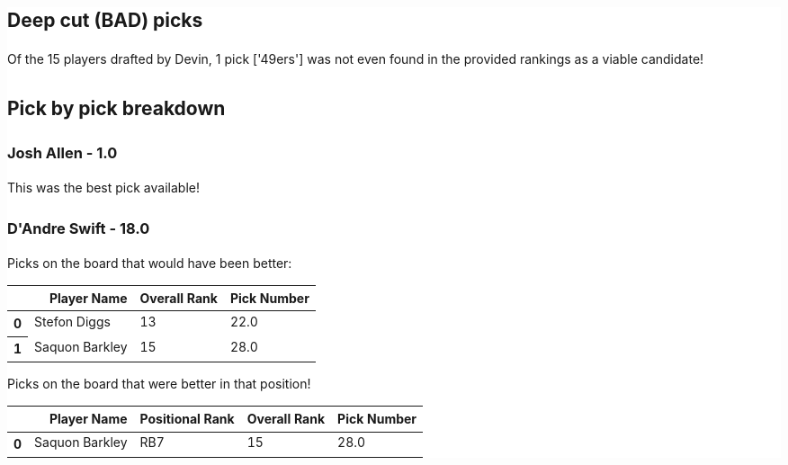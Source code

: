 ## Deep cut (BAD) picks

Of the 15 players drafted by Devin, 1 pick ['49ers'] was not even found in the provided rankings as a viable candidate!

## Pick by pick breakdown

### Josh Allen - 1.0

This was the best pick available!

### D'Andre Swift - 18.0

Picks on the board that would have been better:

<table  class="dataframe">
  <thead>
    <tr style="text-align: right;">
      <th></th>
      <th>Player Name</th>
      <th>Overall Rank</th>
      <th>Pick Number</th>
    </tr>
  </thead>
  <tbody>
    <tr>
      <th>0</th>
      <td>Stefon Diggs</td>
      <td>13</td>
      <td>22.0</td>
    </tr>
    <tr>
      <th>1</th>
      <td>Saquon Barkley</td>
      <td>15</td>
      <td>28.0</td>
    </tr>
  </tbody>
</table>

Picks on the board that were better in that position!

<table  class="dataframe">
  <thead>
    <tr style="text-align: right;">
      <th></th>
      <th>Player Name</th>
      <th>Positional Rank</th>
      <th>Overall Rank</th>
      <th>Pick Number</th>
    </tr>
  </thead>
  <tbody>
    <tr>
      <th>0</th>
      <td>Saquon Barkley</td>
      <td>RB7</td>
      <td>15</td>
      <td>28.0</td>
    </tr>
  </tbody>
</table>
